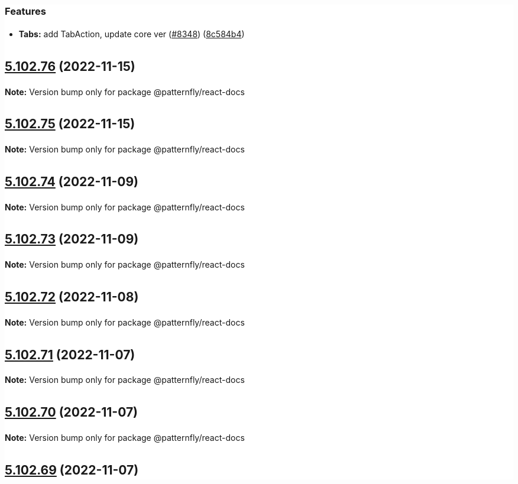 ### Features

- **Tabs:** add TabAction, update core ver ([#8348](https://github.com/patternfly/patternfly-react/issues/8348)) ([8c584b4](https://github.com/patternfly/patternfly-react/commit/8c584b48f8e545cf226f785b873ee11eda505724))

## [5.102.76](https://github.com/patternfly/patternfly-react/compare/@patternfly/react-docs@5.102.75...@patternfly/react-docs@5.102.76) (2022-11-15)

**Note:** Version bump only for package @patternfly/react-docs

## [5.102.75](https://github.com/patternfly/patternfly-react/compare/@patternfly/react-docs@5.102.74...@patternfly/react-docs@5.102.75) (2022-11-15)

**Note:** Version bump only for package @patternfly/react-docs

## [5.102.74](https://github.com/patternfly/patternfly-react/compare/@patternfly/react-docs@5.102.73...@patternfly/react-docs@5.102.74) (2022-11-09)

**Note:** Version bump only for package @patternfly/react-docs

## [5.102.73](https://github.com/patternfly/patternfly-react/compare/@patternfly/react-docs@5.102.72...@patternfly/react-docs@5.102.73) (2022-11-09)

**Note:** Version bump only for package @patternfly/react-docs

## [5.102.72](https://github.com/patternfly/patternfly-react/compare/@patternfly/react-docs@5.102.71...@patternfly/react-docs@5.102.72) (2022-11-08)

**Note:** Version bump only for package @patternfly/react-docs

## [5.102.71](https://github.com/patternfly/patternfly-react/compare/@patternfly/react-docs@5.102.70...@patternfly/react-docs@5.102.71) (2022-11-07)

**Note:** Version bump only for package @patternfly/react-docs

## [5.102.70](https://github.com/patternfly/patternfly-react/compare/@patternfly/react-docs@5.102.69...@patternfly/react-docs@5.102.70) (2022-11-07)

**Note:** Version bump only for package @patternfly/react-docs

## [5.102.69](https://github.com/patternfly/patternfly-react/compare/@patternfly/react-docs@5.102.68...@patternfly/react-docs@5.102.69) (2022-11-07)
